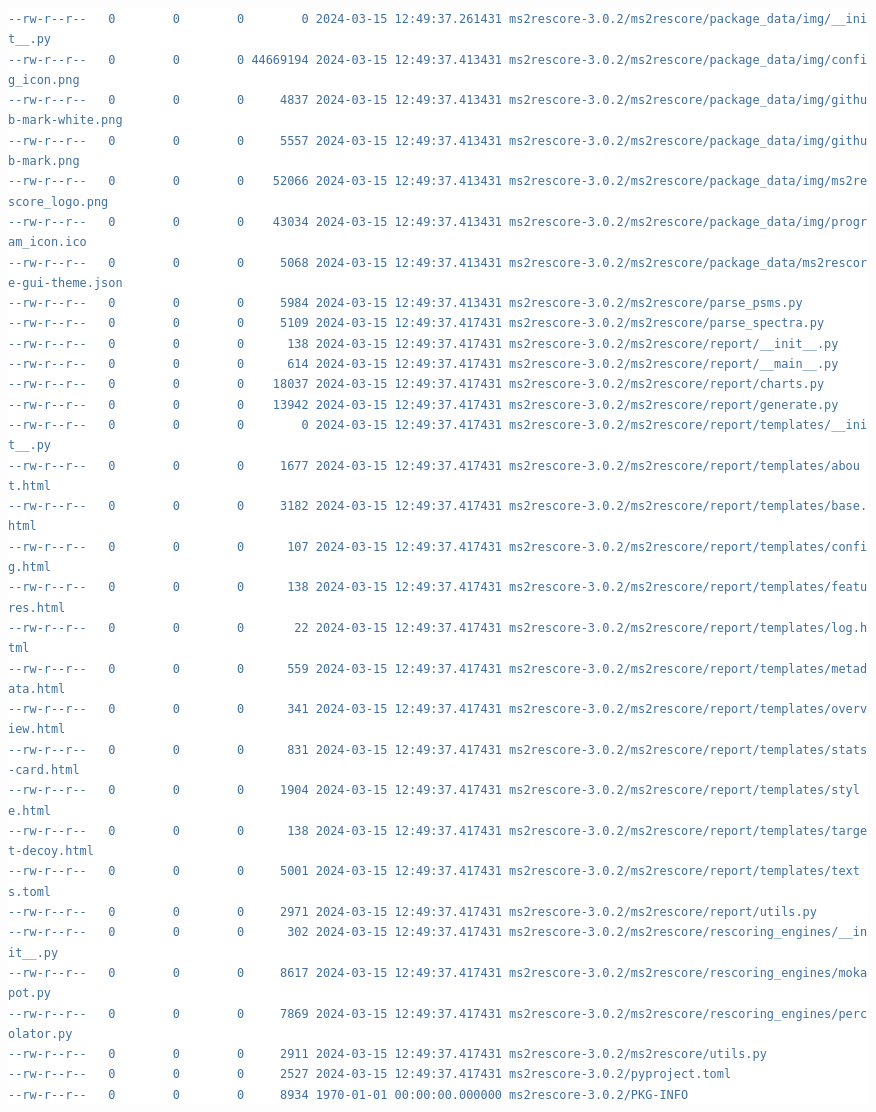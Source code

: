 ```diff
--rw-r--r--   0        0        0        0 2024-03-15 12:49:37.261431 ms2rescore-3.0.2/ms2rescore/package_data/img/__init__.py
--rw-r--r--   0        0        0 44669194 2024-03-15 12:49:37.413431 ms2rescore-3.0.2/ms2rescore/package_data/img/config_icon.png
--rw-r--r--   0        0        0     4837 2024-03-15 12:49:37.413431 ms2rescore-3.0.2/ms2rescore/package_data/img/github-mark-white.png
--rw-r--r--   0        0        0     5557 2024-03-15 12:49:37.413431 ms2rescore-3.0.2/ms2rescore/package_data/img/github-mark.png
--rw-r--r--   0        0        0    52066 2024-03-15 12:49:37.413431 ms2rescore-3.0.2/ms2rescore/package_data/img/ms2rescore_logo.png
--rw-r--r--   0        0        0    43034 2024-03-15 12:49:37.413431 ms2rescore-3.0.2/ms2rescore/package_data/img/program_icon.ico
--rw-r--r--   0        0        0     5068 2024-03-15 12:49:37.413431 ms2rescore-3.0.2/ms2rescore/package_data/ms2rescore-gui-theme.json
--rw-r--r--   0        0        0     5984 2024-03-15 12:49:37.413431 ms2rescore-3.0.2/ms2rescore/parse_psms.py
--rw-r--r--   0        0        0     5109 2024-03-15 12:49:37.417431 ms2rescore-3.0.2/ms2rescore/parse_spectra.py
--rw-r--r--   0        0        0      138 2024-03-15 12:49:37.417431 ms2rescore-3.0.2/ms2rescore/report/__init__.py
--rw-r--r--   0        0        0      614 2024-03-15 12:49:37.417431 ms2rescore-3.0.2/ms2rescore/report/__main__.py
--rw-r--r--   0        0        0    18037 2024-03-15 12:49:37.417431 ms2rescore-3.0.2/ms2rescore/report/charts.py
--rw-r--r--   0        0        0    13942 2024-03-15 12:49:37.417431 ms2rescore-3.0.2/ms2rescore/report/generate.py
--rw-r--r--   0        0        0        0 2024-03-15 12:49:37.417431 ms2rescore-3.0.2/ms2rescore/report/templates/__init__.py
--rw-r--r--   0        0        0     1677 2024-03-15 12:49:37.417431 ms2rescore-3.0.2/ms2rescore/report/templates/about.html
--rw-r--r--   0        0        0     3182 2024-03-15 12:49:37.417431 ms2rescore-3.0.2/ms2rescore/report/templates/base.html
--rw-r--r--   0        0        0      107 2024-03-15 12:49:37.417431 ms2rescore-3.0.2/ms2rescore/report/templates/config.html
--rw-r--r--   0        0        0      138 2024-03-15 12:49:37.417431 ms2rescore-3.0.2/ms2rescore/report/templates/features.html
--rw-r--r--   0        0        0       22 2024-03-15 12:49:37.417431 ms2rescore-3.0.2/ms2rescore/report/templates/log.html
--rw-r--r--   0        0        0      559 2024-03-15 12:49:37.417431 ms2rescore-3.0.2/ms2rescore/report/templates/metadata.html
--rw-r--r--   0        0        0      341 2024-03-15 12:49:37.417431 ms2rescore-3.0.2/ms2rescore/report/templates/overview.html
--rw-r--r--   0        0        0      831 2024-03-15 12:49:37.417431 ms2rescore-3.0.2/ms2rescore/report/templates/stats-card.html
--rw-r--r--   0        0        0     1904 2024-03-15 12:49:37.417431 ms2rescore-3.0.2/ms2rescore/report/templates/style.html
--rw-r--r--   0        0        0      138 2024-03-15 12:49:37.417431 ms2rescore-3.0.2/ms2rescore/report/templates/target-decoy.html
--rw-r--r--   0        0        0     5001 2024-03-15 12:49:37.417431 ms2rescore-3.0.2/ms2rescore/report/templates/texts.toml
--rw-r--r--   0        0        0     2971 2024-03-15 12:49:37.417431 ms2rescore-3.0.2/ms2rescore/report/utils.py
--rw-r--r--   0        0        0      302 2024-03-15 12:49:37.417431 ms2rescore-3.0.2/ms2rescore/rescoring_engines/__init__.py
--rw-r--r--   0        0        0     8617 2024-03-15 12:49:37.417431 ms2rescore-3.0.2/ms2rescore/rescoring_engines/mokapot.py
--rw-r--r--   0        0        0     7869 2024-03-15 12:49:37.417431 ms2rescore-3.0.2/ms2rescore/rescoring_engines/percolator.py
--rw-r--r--   0        0        0     2911 2024-03-15 12:49:37.417431 ms2rescore-3.0.2/ms2rescore/utils.py
--rw-r--r--   0        0        0     2527 2024-03-15 12:49:37.417431 ms2rescore-3.0.2/pyproject.toml
--rw-r--r--   0        0        0     8934 1970-01-01 00:00:00.000000 ms2rescore-3.0.2/PKG-INFO
```